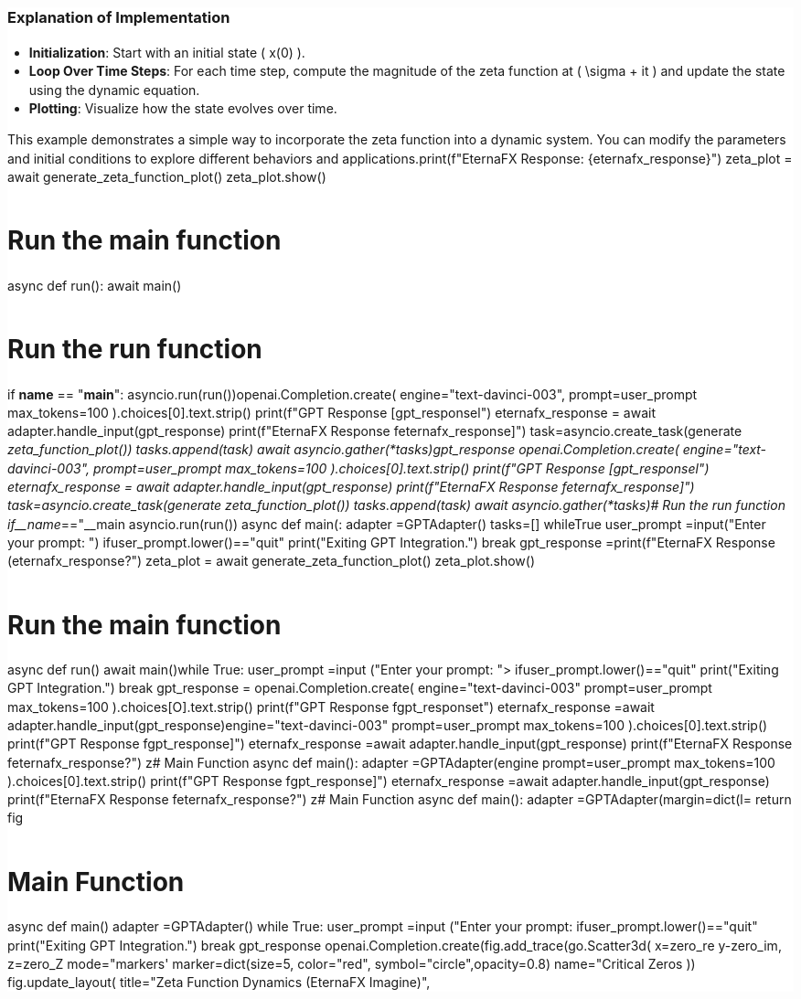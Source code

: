 ### Explanation of Implementation

- **Initialization**: Start with an initial state \( x(0) \).
- **Loop Over Time Steps**: For each time step, compute the magnitude of the zeta function at \( \sigma + it \) and update the state using the dynamic equation.
- **Plotting**: Visualize how the state evolves over time.

This example demonstrates a simple way to incorporate the zeta function into a dynamic system. You can modify the parameters and initial conditions to explore different behaviors and applications.print(f"EternaFX Response: {eternafx_response}")
zeta_plot = await generate_zeta_function_plot()
zeta_plot.show()

# Run the main function
async def run():
    await main()

# Run the run function
if __name__ == "__main__":
    asyncio.run(run())openai.Completion.create( engine="text-davinci-003", prompt=user_prompt max_tokens=100 ).choices[0].text.strip() print(f"GPT Response [gpt_responsel") eternafx_response = await adapter.handle_input(gpt_response) print(f"EternaFX Response feternafx_response]") task=asyncio.create_task(generate _zeta_function_plot()) tasks.append(task) 
await asyncio.gather(*tasks)gpt_response openai.Completion.create( engine="text-davinci-003", prompt=user_prompt max_tokens=100 ).choices[0].text.strip() print(f"GPT Response [gpt_responsel") eternafx_response = await adapter.handle_input(gpt_response) print(f"EternaFX Response feternafx_response]") task=asyncio.create_task(generate _zeta_function_plot()) tasks.append(task) 
await asyncio.gather(*tasks)# Run the run function if__name__=="__main asyncio.run(run()) async def main(: adapter =GPTAdapter() tasks=[] 
whileTrue user_prompt =input("Enter your prompt: ") ifuser_prompt.lower()=="quit" print("Exiting GPT Integration.") break gpt_response =print(f"EternaFX Response (eternafx_response?") zeta_plot = await generate_zeta_function_plot() zeta_plot.show() 
# Run the main function 
async def run() await main()while True: user_prompt =input ("Enter your prompt: "> ifuser_prompt.lower()=="quit" print("Exiting GPT Integration.") break gpt_response = openai.Completion.create( engine="text-davinci-003" prompt=user_prompt max_tokens=100 ).choices[O].text.strip() print(f"GPT Response fgpt_responset") eternafx_response =await adapter.handle_input(gpt_response)engine="text-davinci-003" prompt=user_prompt max_tokens=100 ).choices[0].text.strip() 
print(f"GPT Response fgpt_response]") 
eternafx_response =await adapter.handle_input(gpt_response) 
print(f"EternaFX Response feternafx_response?") z# Main Function 
async def main(): adapter =GPTAdapter(engine prompt=user_prompt max_tokens=100 ).choices[0].text.strip() 
print(f"GPT Response fgpt_response]") 
eternafx_response =await adapter.handle_input(gpt_response) 
print(f"EternaFX Response feternafx_response?") z# Main Function 
async def main(): adapter =GPTAdapter(margin=dict(l= 
return fig 
# Main Function 
async def main() adapter =GPTAdapter() 
while True: 
user_prompt =input ("Enter your prompt: ifuser_prompt.lower()=="quit" print("Exiting GPT Integration.") break gpt_response openai.Completion.create(fig.add_trace(go.Scatter3d( x=zero_re y-zero_im, z=zero_Z 
mode="markers' marker=dict(size=5, color="red", symbol="circle",opacity=0.8) name="Critical Zeros 
)) 
fig.update_layout( title="Zeta Function Dynamics (EternaFX Imagine)", 
